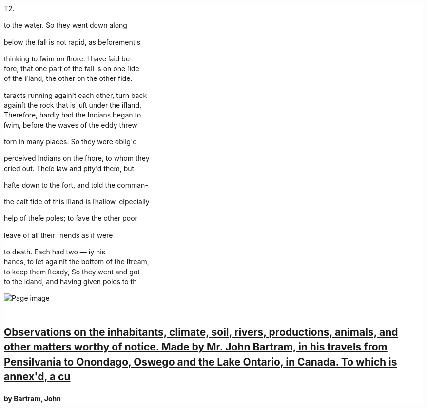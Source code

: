 T2.  
  
to the water. So they went down along  
  
  
below the fall is not rapid, as beforementis  
  
  
thinking to ſwim on ſhore. I have ſaid be-  
fore, that one part of the fall is on one ſide  
of the iſland, the other on the other fide.  
  
  
taracts running againſt each other, turn back  
againſt the rock that is juſt under the iſland,  
Therefore, hardly had the Indians began to  
ſwim, before the waves of the eddy threw  
  
  
  
torn in many places. So they were oblig&#x27;d  
  
  
perceived Indians on the ſhore, to whom they  
cried out. Theſe ſaw and pity&#x27;d them, but  
  
  
haſte down to the fort, and told the comman-  
  
  
the caſt fide of this iſland is ſhallow, eſpecially  
  
  
  
help of theſe poles; to fave the other poor  
  
  
leave of all their friends as if were  
  
to death. Each had two — iy his  
hands, to ſet againſt the bottom of the ſtream,  
to keep them ſteady, So they went and got  
to the idand, and having given poles to th
</td><td style="width: 50%; max-height: 75%; margin: auto; display: block;">
<img alt="Page image" src="https://iiif.archive.org/image/iiif/2/bim_eighteenth-century_observations-on-the-inha_bartram-john_1751%2Fbim_eighteenth-century_observations-on-the-inha_bartram-john_1751_jp2.zip%2Fbim_eighteenth-century_observations-on-the-inha_bartram-john_1751_jp2%2Fbim_eighteenth-century_observations-on-the-inha_bartram-john_1751_0088.jp2/pct:10.81455120601028,54.92195367573011,69.2170818505338,28.738670694864048/!600,600/0/default.jpg"/>
</td>
</tr></table>

---

## [Observations on the inhabitants, climate, soil, rivers, productions, animals, and other matters worthy of notice. Made by Mr. John Bartram, in his travels from Pensilvania to Onondago, Oswego and the Lake Ontario, in Canada. To which is annex'd, a cu](https://archive.org/details/bim_eighteenth-century_observations-on-the-inha_bartram-john_1751/page/n93/mode/1up?view=theater)

#### by Bartram, John
